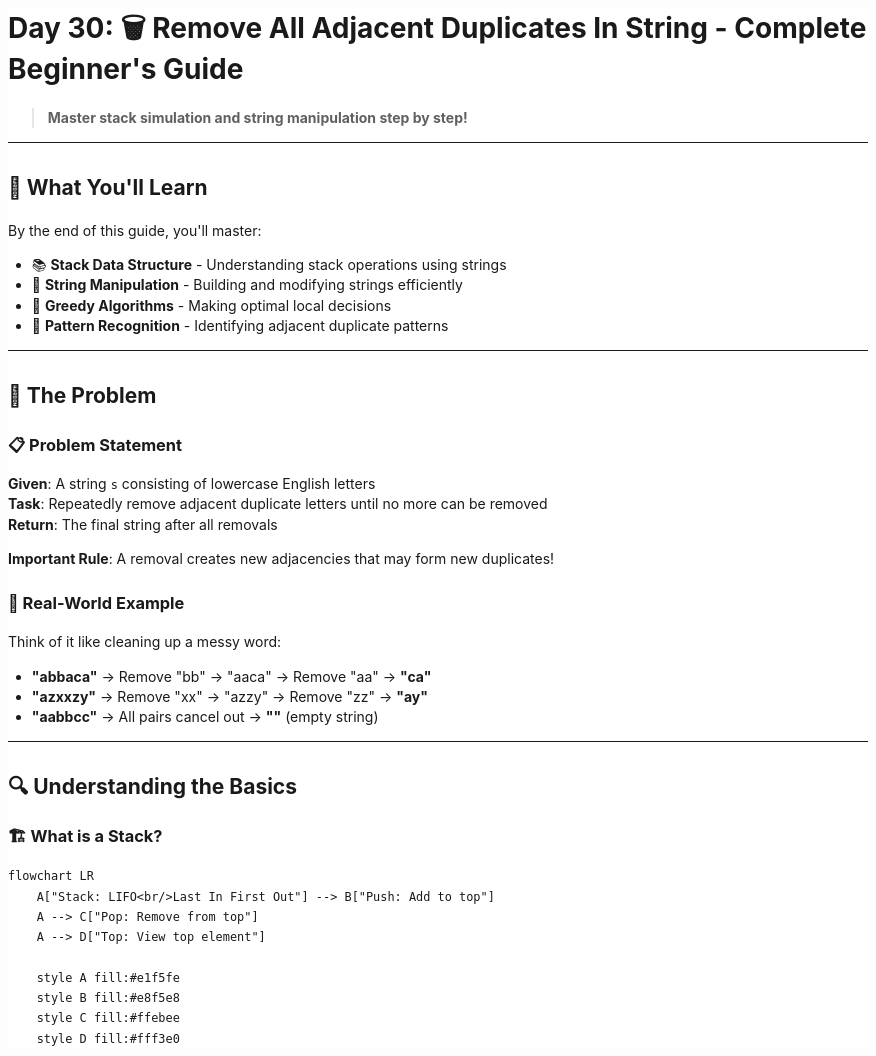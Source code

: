 # Day 30: 🗑️ Remove All Adjacent Duplicates In String - Complete Beginner's Guide

> **Master stack simulation and string manipulation step by step!**


---

## 📖 What You'll Learn

By the end of this guide, you'll master:
- 📚 **Stack Data Structure** - Understanding stack operations using strings
- 🔄 **String Manipulation** - Building and modifying strings efficiently
- 🎯 **Greedy Algorithms** - Making optimal local decisions
- 🧮 **Pattern Recognition** - Identifying adjacent duplicate patterns

---

## 🎯 The Problem

### 📋 Problem Statement

**Given**: A string `s` consisting of lowercase English letters  
**Task**: Repeatedly remove adjacent duplicate letters until no more can be removed  
**Return**: The final string after all removals

**Important Rule**: A removal creates new adjacencies that may form new duplicates!

### 🌟 Real-World Example

Think of it like cleaning up a messy word:
- **"abbaca"** → Remove "bb" → "aaca" → Remove "aa" → **"ca"**
- **"azxxzy"** → Remove "xx" → "azzy" → Remove "zz" → **"ay"**
- **"aabbcc"** → All pairs cancel out → **""** (empty string)

---

## 🔍 Understanding the Basics

### 🏗️ What is a Stack?

```mermaid
flowchart LR
    A["Stack: LIFO<br/>Last In First Out"] --> B["Push: Add to top"]
    A --> C["Pop: Remove from top"]
    A --> D["Top: View top element"]
    
    style A fill:#e1f5fe
    style B fill:#e8f5e8
    style C fill:#ffebee
    style D fill:#fff3e0
```
